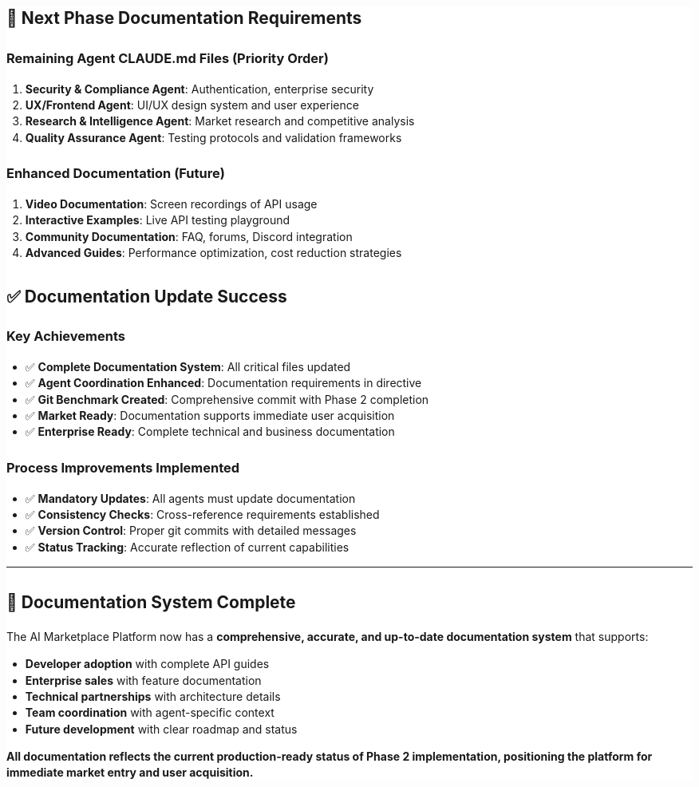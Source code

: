## 🚀 **Next Phase Documentation Requirements**

### Remaining Agent CLAUDE.md Files (Priority Order)
1. **Security & Compliance Agent**: Authentication, enterprise security
2. **UX/Frontend Agent**: UI/UX design system and user experience
3. **Research & Intelligence Agent**: Market research and competitive analysis
4. **Quality Assurance Agent**: Testing protocols and validation frameworks

### Enhanced Documentation (Future)
1. **Video Documentation**: Screen recordings of API usage
2. **Interactive Examples**: Live API testing playground
3. **Community Documentation**: FAQ, forums, Discord integration
4. **Advanced Guides**: Performance optimization, cost reduction strategies

## ✅ **Documentation Update Success**

### Key Achievements
- ✅ **Complete Documentation System**: All critical files updated
- ✅ **Agent Coordination Enhanced**: Documentation requirements in directive
- ✅ **Git Benchmark Created**: Comprehensive commit with Phase 2 completion
- ✅ **Market Ready**: Documentation supports immediate user acquisition
- ✅ **Enterprise Ready**: Complete technical and business documentation

### Process Improvements Implemented
- ✅ **Mandatory Updates**: All agents must update documentation
- ✅ **Consistency Checks**: Cross-reference requirements established
- ✅ **Version Control**: Proper git commits with detailed messages
- ✅ **Status Tracking**: Accurate reflection of current capabilities

---

## 🎉 **Documentation System Complete**

The AI Marketplace Platform now has a **comprehensive, accurate, and up-to-date documentation system** that supports:

- **Developer adoption** with complete API guides
- **Enterprise sales** with feature documentation
- **Technical partnerships** with architecture details
- **Team coordination** with agent-specific context
- **Future development** with clear roadmap and status

**All documentation reflects the current production-ready status of Phase 2 implementation, positioning the platform for immediate market entry and user acquisition.**